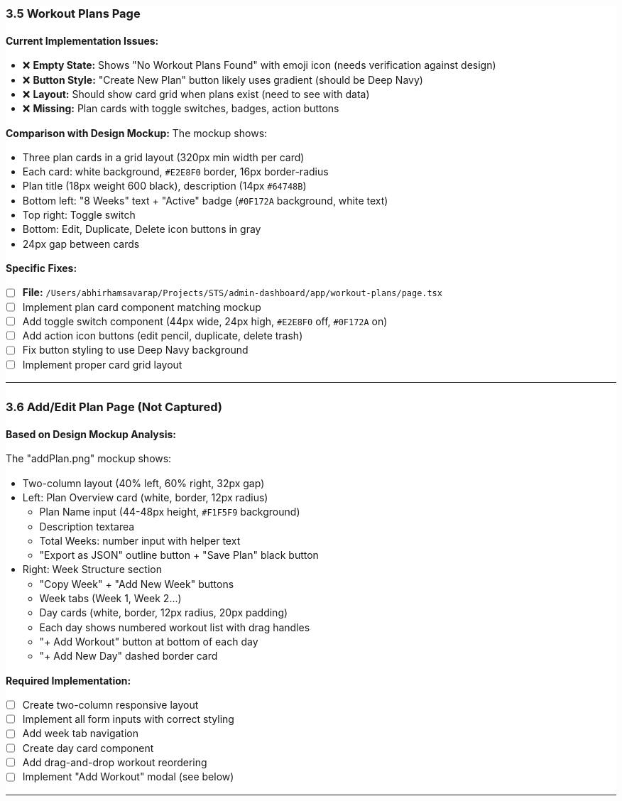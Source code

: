
### 3.5 Workout Plans Page

**Current Implementation Issues:**
- ❌ **Empty State:** Shows "No Workout Plans Found" with emoji icon (needs verification against design)
- ❌ **Button Style:** "Create New Plan" button likely uses gradient (should be Deep Navy)
- ❌ **Layout:** Should show card grid when plans exist (need to see with data)
- ❌ **Missing:** Plan cards with toggle switches, badges, action buttons

**Comparison with Design Mockup:**
The mockup shows:
- Three plan cards in a grid layout (320px min width per card)
- Each card: white background, `#E2E8F0` border, 16px border-radius
- Plan title (18px weight 600 black), description (14px `#64748B`)
- Bottom left: "8 Weeks" text + "Active" badge (`#0F172A` background, white text)
- Top right: Toggle switch
- Bottom: Edit, Duplicate, Delete icon buttons in gray
- 24px gap between cards

**Specific Fixes:**
- [ ] **File:** `/Users/abhirhamsavarap/Projects/STS/admin-dashboard/app/workout-plans/page.tsx`
- [ ] Implement plan card component matching mockup
- [ ] Add toggle switch component (44px wide, 24px high, `#E2E8F0` off, `#0F172A` on)
- [ ] Add action icon buttons (edit pencil, duplicate, delete trash)
- [ ] Fix button styling to use Deep Navy background
- [ ] Implement proper card grid layout

---

### 3.6 Add/Edit Plan Page (Not Captured)

**Based on Design Mockup Analysis:**

The "addPlan.png" mockup shows:
- Two-column layout (40% left, 60% right, 32px gap)
- Left: Plan Overview card (white, border, 12px radius)
  - Plan Name input (44-48px height, `#F1F5F9` background)
  - Description textarea
  - Total Weeks: number input with helper text
  - "Export as JSON" outline button + "Save Plan" black button
- Right: Week Structure section
  - "Copy Week" + "Add New Week" buttons
  - Week tabs (Week 1, Week 2...)
  - Day cards (white, border, 12px radius, 20px padding)
  - Each day shows numbered workout list with drag handles
  - "+ Add Workout" button at bottom of each day
  - "+ Add New Day" dashed border card

**Required Implementation:**
- [ ] Create two-column responsive layout
- [ ] Implement all form inputs with correct styling
- [ ] Add week tab navigation
- [ ] Create day card component
- [ ] Add drag-and-drop workout reordering
- [ ] Implement "Add Workout" modal (see below)

---